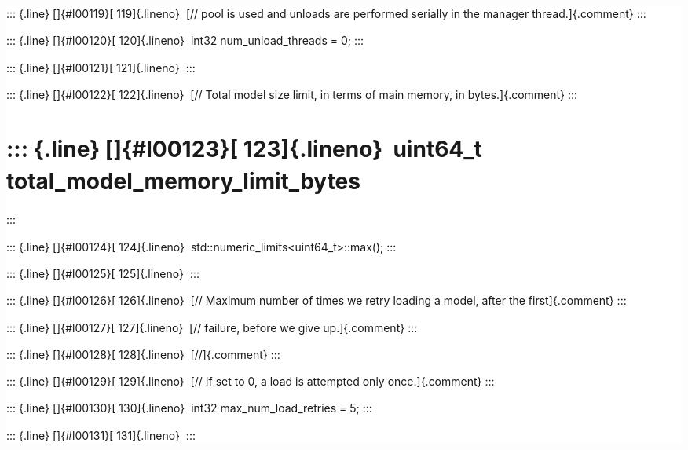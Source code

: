 ::: {.line}
[]{#l00119}[ 119]{.lineno}  [// pool is used and unloads are performed
serially in the manager thread.]{.comment}
:::

::: {.line}
[]{#l00120}[ 120]{.lineno}  int32 num\_unload\_threads = 0;
:::

::: {.line}
[]{#l00121}[ 121]{.lineno} 
:::

::: {.line}
[]{#l00122}[ 122]{.lineno}  [// Total model size limit, in terms of main
memory, in bytes.]{.comment}
:::

::: {.line}
[]{#l00123}[ 123]{.lineno}  uint64\_t total\_model\_memory\_limit\_bytes
=
:::

::: {.line}
[]{#l00124}[ 124]{.lineno}  std::numeric\_limits\<uint64\_t\>::max();
:::

::: {.line}
[]{#l00125}[ 125]{.lineno} 
:::

::: {.line}
[]{#l00126}[ 126]{.lineno}  [// Maximum number of times we retry loading
a model, after the first]{.comment}
:::

::: {.line}
[]{#l00127}[ 127]{.lineno}  [// failure, before we give up.]{.comment}
:::

::: {.line}
[]{#l00128}[ 128]{.lineno}  [//]{.comment}
:::

::: {.line}
[]{#l00129}[ 129]{.lineno}  [// If set to 0, a load is attempted only
once.]{.comment}
:::

::: {.line}
[]{#l00130}[ 130]{.lineno}  int32 max\_num\_load\_retries = 5;
:::

::: {.line}
[]{#l00131}[ 131]{.lineno} 
:::

